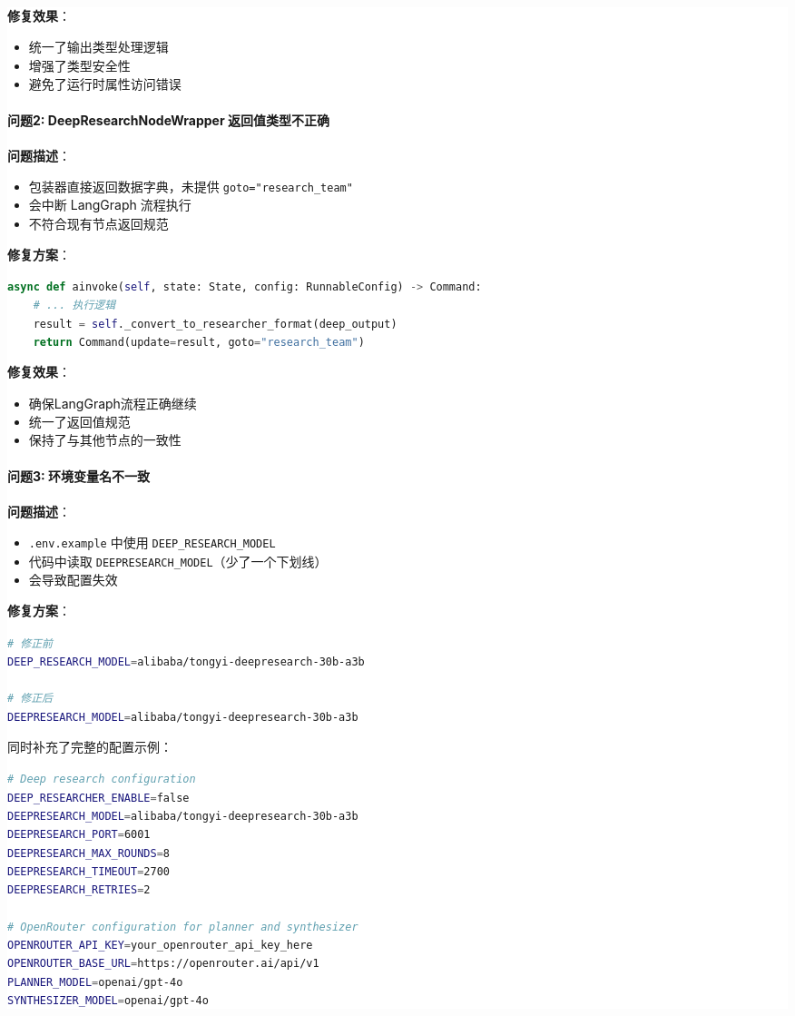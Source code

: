 **修复效果**：

- 统一了输出类型处理逻辑
- 增强了类型安全性
- 避免了运行时属性访问错误

#### 问题2: DeepResearchNodeWrapper 返回值类型不正确

**问题描述**：

- 包装器直接返回数据字典，未提供 `goto="research_team"`
- 会中断 LangGraph 流程执行
- 不符合现有节点返回规范

**修复方案**：

```python
async def ainvoke(self, state: State, config: RunnableConfig) -> Command:
    # ... 执行逻辑
    result = self._convert_to_researcher_format(deep_output)
    return Command(update=result, goto="research_team")
```

**修复效果**：

- 确保LangGraph流程正确继续
- 统一了返回值规范
- 保持了与其他节点的一致性

#### 问题3: 环境变量名不一致

**问题描述**：

- `.env.example` 中使用 `DEEP_RESEARCH_MODEL`
- 代码中读取 `DEEPRESEARCH_MODEL`（少了一个下划线）
- 会导致配置失效

**修复方案**：

```bash
# 修正前
DEEP_RESEARCH_MODEL=alibaba/tongyi-deepresearch-30b-a3b

# 修正后
DEEPRESEARCH_MODEL=alibaba/tongyi-deepresearch-30b-a3b
```

同时补充了完整的配置示例：

```bash
# Deep research configuration
DEEP_RESEARCHER_ENABLE=false
DEEPRESEARCH_MODEL=alibaba/tongyi-deepresearch-30b-a3b
DEEPRESEARCH_PORT=6001
DEEPRESEARCH_MAX_ROUNDS=8
DEEPRESEARCH_TIMEOUT=2700
DEEPRESEARCH_RETRIES=2

# OpenRouter configuration for planner and synthesizer
OPENROUTER_API_KEY=your_openrouter_api_key_here
OPENROUTER_BASE_URL=https://openrouter.ai/api/v1
PLANNER_MODEL=openai/gpt-4o
SYNTHESIZER_MODEL=openai/gpt-4o
```
